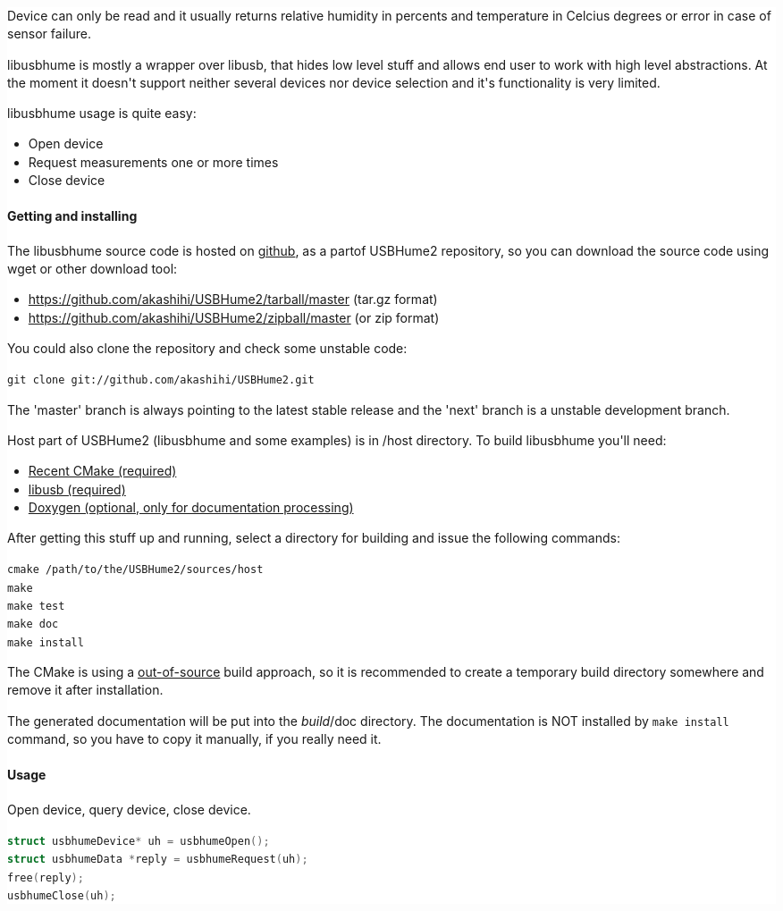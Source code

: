 Device can only be read and it usually returns relative humidity in percents and  temperature in Celcius degrees or error in case of sensor failure. 

libusbhume is mostly a wrapper over libusb, that hides low level stuff and allows end user to work with high level abstractions. At the moment it doesn't support neither several devices nor device selection and it's functionality is very limited.

libusbhume usage is quite easy:
* Open device
* Request measurements one or more times
* Close device 
    
#### Getting and installing
   
The libusbhume source code is hosted on [github](https://github.com/akashihi/USBHume2"), as a partof USBHume2 repository, so you can download the source code using wget or other download tool:
     
* https://github.com/akashihi/USBHume2/tarball/master (tar.gz format)
* https://github.com/akashihi/USBHume2/zipball/master (or zip format)
     
You could also clone the repository and check some unstable code:
     
```
git clone git://github.com/akashihi/USBHume2.git
```
     
The 'master' branch is always pointing to the latest stable release and the 'next' branch is a unstable development branch.
     
Host part of USBHume2 (libusbhume and some examples) is in /host directory.  To build libusbhume you'll need:
     
* [Recent CMake (required)](http://www.cmake.org/)
* [libusb (required)](http://libusb.org/)
* [Doxygen (optional, only for documentation processing)](http://www.doxygen.org/)
     
After getting this stuff up and running, select a directory for building and issue the following commands:
     
```
cmake /path/to/the/USBHume2/sources/host        
make
make test
make doc
make install
```
     
The CMake is using a [out-of-source](http://www.cmake.org/Wiki/CMake_FAQ#Out-of-source_build_trees) build approach, so it is recommended to create a temporary build directory somewhere and remove it after installation.
     
The generated documentation will be put into the *build*/doc directory. The documentation is NOT installed by ```make install``` command, so you have to copy it manually, if you really need it.
     
#### Usage
     
Open device, query device, close device.
     
```c
struct usbhumeDevice* uh = usbhumeOpen();
struct usbhumeData *reply = usbhumeRequest(uh);
free(reply);
usbhumeClose(uh);
```

